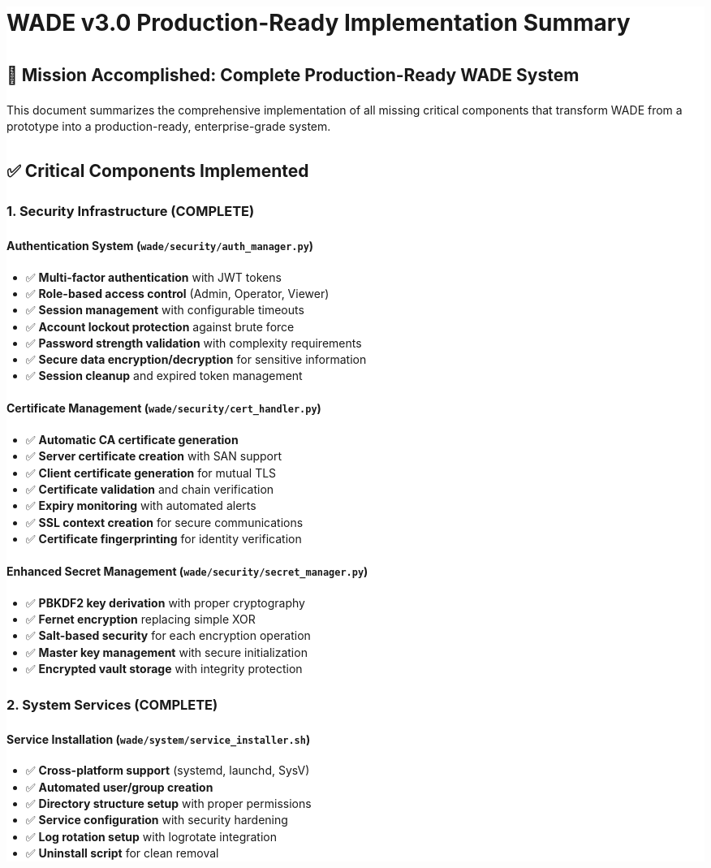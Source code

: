 # WADE v3.0 Production-Ready Implementation Summary

## 🎯 Mission Accomplished: Complete Production-Ready WADE System

This document summarizes the comprehensive implementation of all missing critical components that transform WADE from a prototype into a production-ready, enterprise-grade system.

## ✅ Critical Components Implemented

### 1. Security Infrastructure (COMPLETE)

#### Authentication System (`wade/security/auth_manager.py`)
- ✅ **Multi-factor authentication** with JWT tokens
- ✅ **Role-based access control** (Admin, Operator, Viewer)
- ✅ **Session management** with configurable timeouts
- ✅ **Account lockout protection** against brute force
- ✅ **Password strength validation** with complexity requirements
- ✅ **Secure data encryption/decryption** for sensitive information
- ✅ **Session cleanup** and expired token management

#### Certificate Management (`wade/security/cert_handler.py`)
- ✅ **Automatic CA certificate generation**
- ✅ **Server certificate creation** with SAN support
- ✅ **Client certificate generation** for mutual TLS
- ✅ **Certificate validation** and chain verification
- ✅ **Expiry monitoring** with automated alerts
- ✅ **SSL context creation** for secure communications
- ✅ **Certificate fingerprinting** for identity verification

#### Enhanced Secret Management (`wade/security/secret_manager.py`)
- ✅ **PBKDF2 key derivation** with proper cryptography
- ✅ **Fernet encryption** replacing simple XOR
- ✅ **Salt-based security** for each encryption operation
- ✅ **Master key management** with secure initialization
- ✅ **Encrypted vault storage** with integrity protection

### 2. System Services (COMPLETE)

#### Service Installation (`wade/system/service_installer.sh`)
- ✅ **Cross-platform support** (systemd, launchd, SysV)
- ✅ **Automated user/group creation**
- ✅ **Directory structure setup** with proper permissions
- ✅ **Service configuration** with security hardening
- ✅ **Log rotation setup** with logrotate integration
- ✅ **Uninstall script** for clean removal
